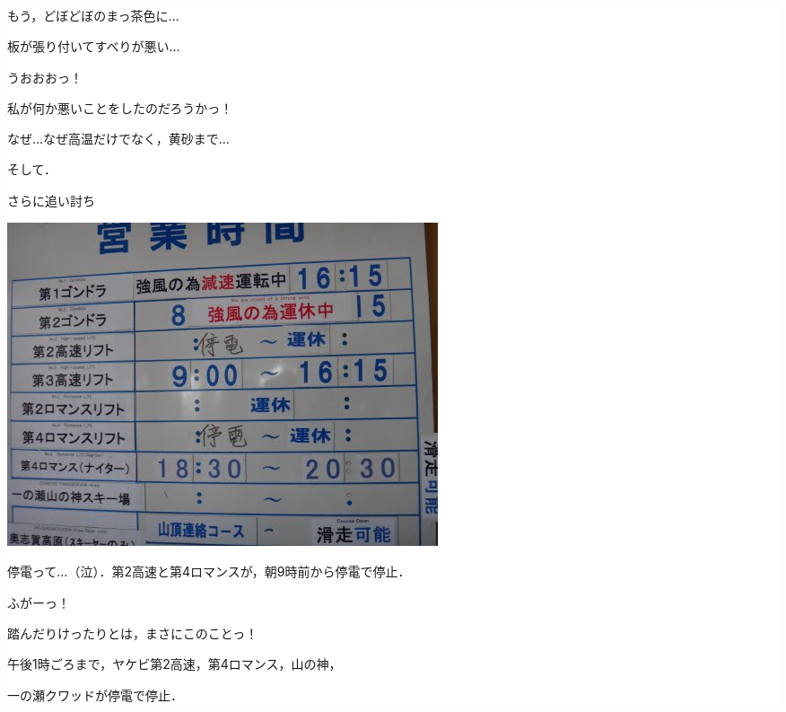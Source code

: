 


もう，どぼどぼのまっ茶色に…


板が張り付いてすべりが悪い…


うおおおっ！


私が何か悪いことをしたのだろうかっ！


なぜ…なぜ高温だけでなく，黄砂まで…





そして．


さらに追い討ち




![f3d120fc1777e775bfbaae0506a8e620.jpg](images/f3d120fc1777e775bfbaae0506a8e620.jpg)




停電って…（泣）．第2高速と第4ロマンスが，朝9時前から停電で停止．


ふがーっ！


踏んだりけったりとは，まさにこのことっ！


午後1時ごろまで，ヤケビ第2高速，第4ロマンス，山の神，


一の瀬クワッドが停電で停止．
